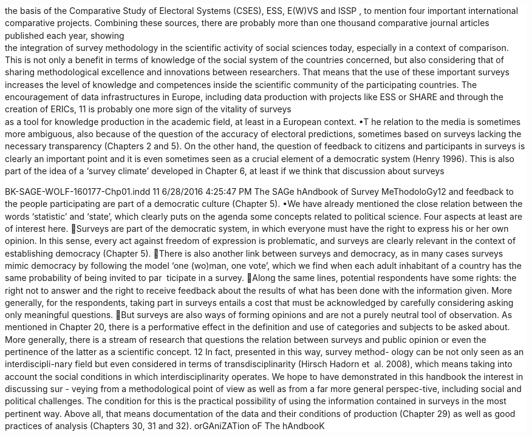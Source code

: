 the basis of the Comparative Study of Electoral Systems (CSES), ESS, E(W)VS and ISSP , to men­tion four important international comparative projects. Combining these sources, there are probably more than one thousand comparative journal articles published each year, showing  
the integration of survey methodology in the sci­entific activity of social sciences today, especially in a context of comparison. This is not only a ben­efit in terms of knowledge of the social system of the countries concerned, but also considering that of sharing methodological excellence and innova­tions between researchers. That means that the use of these important surveys increases the level of knowledge and competences inside the scien­tific community of the participating countries. The encouragement of data infrastructures in Europe, including data production with projects like ESS or SHARE and through the creation of ERICs,
11 is 
probably one more sign of the vitality of surveys  
as a tool for knowledge production in the aca­demic field, at least in a European context.
 •T
he relation to the media is sometimes more 
ambiguous, also because of the question of the accuracy of electoral predictions, sometimes based on surveys lacking the necessary transparency (Chapters 2 and 5). On the other hand, the ques­tion of feedback to citizens and participants in surveys is clearly an important point and it is even sometimes seen as a crucial element of a demo­cratic system (Henry 1996). This is also part of the idea of a ‘survey climate’ developed in Chapter 6, at least if we think that 
 discussion about surveys
 
BK-SAGE-WOLF-160177-Chp01.indd   11 6/28/2016   4:25:47 PM
The SAGe hAndbook of Survey MeThodoloGy12
and feedback to the people participating are part 
of a democratic culture (Chapter 5).
 •We have already mentioned the close relation 
between the words ‘statistic’ and ‘state’, which 
clearly puts on the agenda some concepts related to political science. Four aspects at least are of interest here.
 Surveys are part of the democratic system, in which everyone must have the right to express his or her own opinion. In this sense, 
every act against freedom of expression is 
problematic, and surveys are clearly relevant in the context of establishing democracy (Chapter 5).
 There is also another link between surveys and democracy, as in many cases surveys mimic democracy by following the model 
‘one (wo)man, one vote’, which we find 
when each adult inhabitant of a country has the same probability of being invited to par ­
ticipate in a survey.
 Along the same lines, potential respondents have some rights: the right not to answer and the right to receive feedback about the results 
of what has been done with the information 
given. More generally, for the respondents, taking part in surveys entails a cost that must be acknowledged by carefully considering 
asking only meaningful  questions.
 But surveys are also ways of forming opinions 
and are not a purely neutral tool of observa­tion. As mentioned in Chapter 20, there is a 
performative effect in the definition and use 
of categories and subjects to be asked about. More generally, there is a stream of research that questions the relation between surveys 
and public opinion or even the pertinence of 
the latter as a scientific concept.
12
In fact, presented in this way, survey method-
ology can be not only seen as an interdiscipli-nary field but even considered in terms of transdisciplinarity (Hirsch Hadorn et  al. 2008), which means taking into account the social conditions in which interdisciplinarity operates. We hope to have demonstrated in this handbook the interest in discussing sur -
veying from a methodological point of view as well as from a far more general perspec-tive, including social and political challenges. The condition for this is the practical possibility of using the information contained in surveys in the most pertinent way. Above all, that means documentation of the data and their conditions of production (Chapter 29) as well as good practices of analysis (Chapters 30, 31 and 32).
orGAniZATion oF The hAndbooK